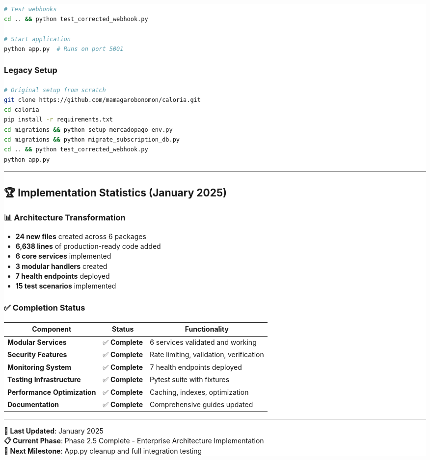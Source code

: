 ```bash
# Test webhooks
cd .. && python test_corrected_webhook.py

# Start application
python app.py  # Runs on port 5001
```

### **Legacy Setup**
```bash
# Original setup from scratch
git clone https://github.com/mamagarobonomon/caloria.git
cd caloria
pip install -r requirements.txt
cd migrations && python setup_mercadopago_env.py
cd migrations && python migrate_subscription_db.py
cd .. && python test_corrected_webhook.py
python app.py
```

---

## 🏆 **Implementation Statistics (January 2025)**

### **📊 Architecture Transformation**
- **24 new files** created across 6 packages
- **6,638 lines** of production-ready code added
- **6 core services** implemented
- **3 modular handlers** created
- **7 health endpoints** deployed
- **15 test scenarios** implemented

### **✅ Completion Status**
| Component | Status | Functionality |
|-----------|---------|---------------|
| **Modular Services** | ✅ **Complete** | 6 services validated and working |
| **Security Features** | ✅ **Complete** | Rate limiting, validation, verification |
| **Monitoring System** | ✅ **Complete** | 7 health endpoints deployed |
| **Testing Infrastructure** | ✅ **Complete** | Pytest suite with fixtures |
| **Performance Optimization** | ✅ **Complete** | Caching, indexes, optimization |
| **Documentation** | ✅ **Complete** | Comprehensive guides updated |

---

**📝 Last Updated**: January 2025  
**📋 Current Phase**: Phase 2.5 Complete - Enterprise Architecture Implementation  
**🔄 Next Milestone**: App.py cleanup and full integration testing
